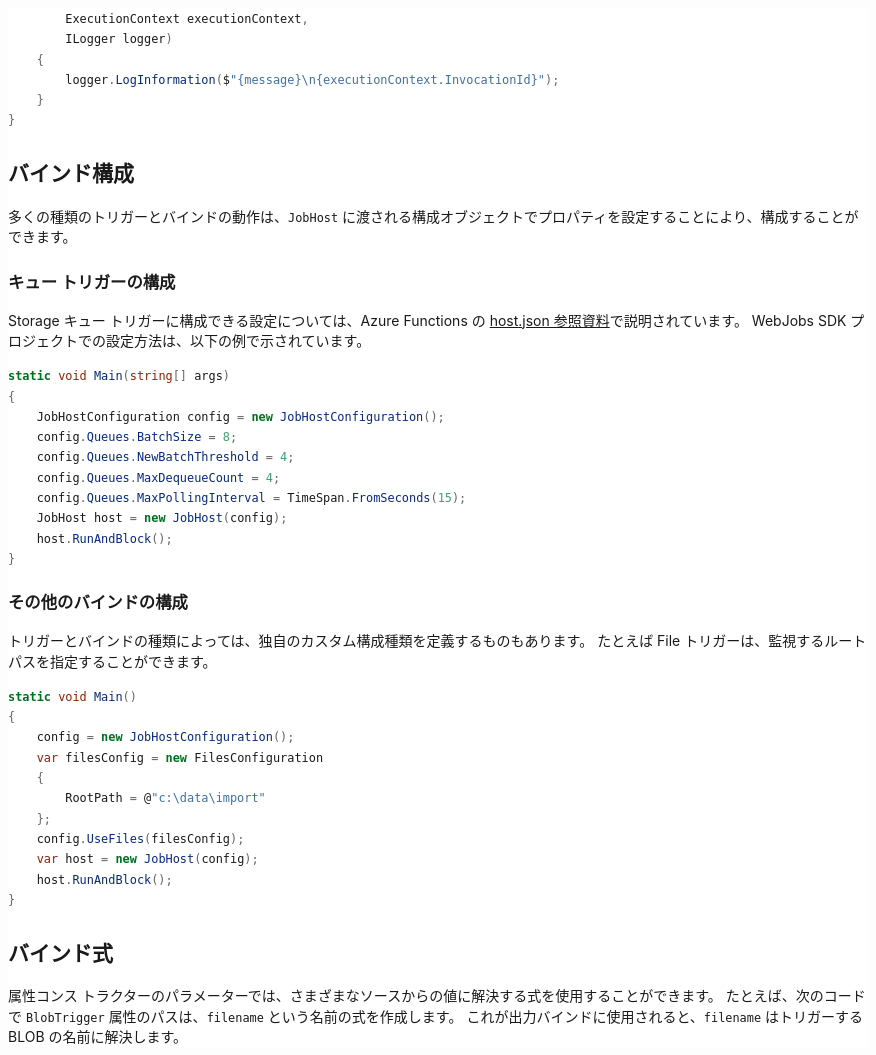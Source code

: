 ```cs
        ExecutionContext executionContext,
        ILogger logger)
    {
        logger.LogInformation($"{message}\n{executionContext.InvocationId}");
    }
}
```

## <a name="binding-configuration"></a>バインド構成

多くの種類のトリガーとバインドの動作は、`JobHost` に渡される構成オブジェクトでプロパティを設定することにより、構成することができます。

### <a name="queue-trigger-configuration"></a>キュー トリガーの構成

Storage キュー トリガーに構成できる設定については、Azure Functions の [host.json 参照資料](../azure-functions/functions-host-json.md#queues)で説明されています。 WebJobs SDK プロジェクトでの設定方法は、以下の例で示されています。

```cs
static void Main(string[] args)
{
    JobHostConfiguration config = new JobHostConfiguration();
    config.Queues.BatchSize = 8;
    config.Queues.NewBatchThreshold = 4;
    config.Queues.MaxDequeueCount = 4;
    config.Queues.MaxPollingInterval = TimeSpan.FromSeconds(15);
    JobHost host = new JobHost(config);
    host.RunAndBlock();
}
```

### <a name="configuration-for-other-bindings"></a>その他のバインドの構成

トリガーとバインドの種類によっては、独自のカスタム構成種類を定義するものもあります。 たとえば File トリガーは、監視するルート パスを指定することができます。

```cs
static void Main()
{
    config = new JobHostConfiguration();
    var filesConfig = new FilesConfiguration
    {
        RootPath = @"c:\data\import"
    };
    config.UseFiles(filesConfig);
    var host = new JobHost(config);
    host.RunAndBlock();
}
```

## <a name="binding-expressions"></a>バインド式

属性コンス トラクターのパラメーターでは、さまざまなソースからの値に解決する式を使用することができます。 たとえば、次のコードで `BlobTrigger` 属性のパスは、`filename` という名前の式を作成します。 これが出力バインドに使用されると、`filename` はトリガーする BLOB の名前に解決します。
 